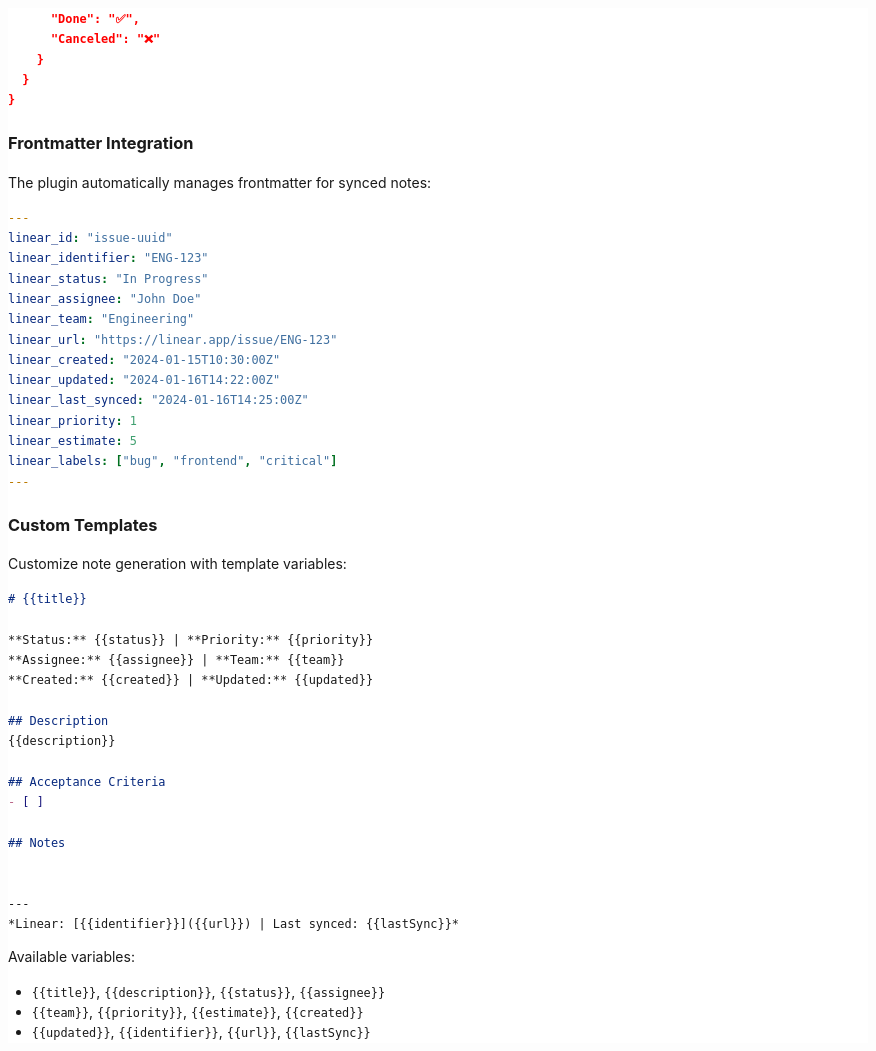 ```json
      "Done": "✅",
      "Canceled": "❌"
    }
  }
}
```

### Frontmatter Integration

The plugin automatically manages frontmatter for synced notes:

```yaml
---
linear_id: "issue-uuid"
linear_identifier: "ENG-123"
linear_status: "In Progress"
linear_assignee: "John Doe"
linear_team: "Engineering"
linear_url: "https://linear.app/issue/ENG-123"
linear_created: "2024-01-15T10:30:00Z"
linear_updated: "2024-01-16T14:22:00Z"
linear_last_synced: "2024-01-16T14:25:00Z"
linear_priority: 1
linear_estimate: 5
linear_labels: ["bug", "frontend", "critical"]
---
```

### Custom Templates

Customize note generation with template variables:

```markdown
# {{title}}

**Status:** {{status}} | **Priority:** {{priority}}
**Assignee:** {{assignee}} | **Team:** {{team}}
**Created:** {{created}} | **Updated:** {{updated}}

## Description
{{description}}

## Acceptance Criteria
- [ ] 

## Notes


---
*Linear: [{{identifier}}]({{url}}) | Last synced: {{lastSync}}*
```

Available variables:
- `{{title}}`, `{{description}}`, `{{status}}`, `{{assignee}}`
- `{{team}}`, `{{priority}}`, `{{estimate}}`, `{{created}}`
- `{{updated}}`, `{{identifier}}`, `{{url}}`, `{{lastSync}}`
